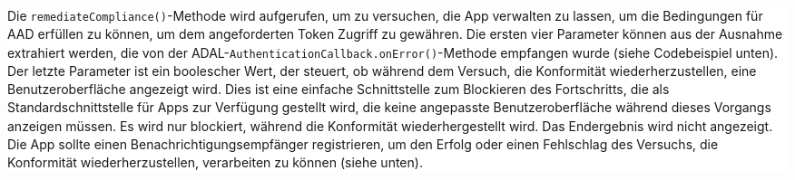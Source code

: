 Die `remediateCompliance()`-Methode wird aufgerufen, um zu versuchen, die App verwalten zu lassen, um die Bedingungen für AAD erfüllen zu können, um dem angeforderten Token Zugriff zu gewähren.  Die ersten vier Parameter können aus der Ausnahme extrahiert werden, die von der ADAL-`AuthenticationCallback.onError()`-Methode empfangen wurde (siehe Codebeispiel unten).  Der letzte Parameter ist ein boolescher Wert, der steuert, ob während dem Versuch, die Konformität wiederherzustellen, eine Benutzeroberfläche angezeigt wird.  Dies ist eine einfache Schnittstelle zum Blockieren des Fortschritts, die als Standardschnittstelle für Apps zur Verfügung gestellt wird, die keine angepasste Benutzeroberfläche während dieses Vorgangs anzeigen müssen.  Es wird nur blockiert, während die Konformität wiederhergestellt wird. Das Endergebnis wird nicht angezeigt.  Die App sollte einen Benachrichtigungsempfänger registrieren, um den Erfolg oder einen Fehlschlag des Versuchs, die Konformität wiederherzustellen, verarbeiten zu können (siehe unten).

